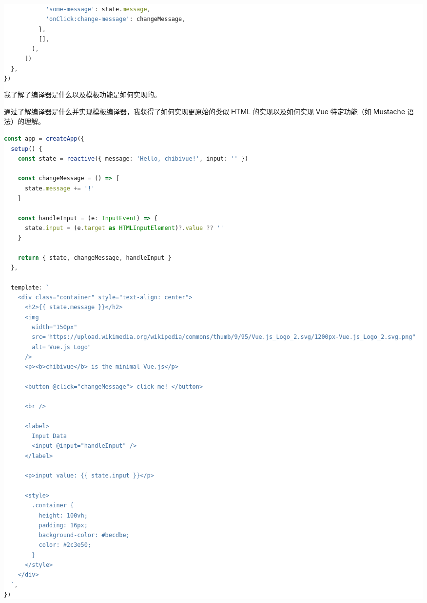 ```ts
            'some-message': state.message,
            'onClick:change-message': changeMessage,
          },
          [],
        ),
      ])
  },
})
```

我了解了编译器是什么以及模板功能是如何实现的。

通过了解编译器是什么并实现模板编译器，我获得了如何实现更原始的类似 HTML 的实现以及如何实现 Vue 特定功能（如 Mustache 语法）的理解。

```ts
const app = createApp({
  setup() {
    const state = reactive({ message: 'Hello, chibivue!', input: '' })

    const changeMessage = () => {
      state.message += '!'
    }

    const handleInput = (e: InputEvent) => {
      state.input = (e.target as HTMLInputElement)?.value ?? ''
    }

    return { state, changeMessage, handleInput }
  },

  template: `
    <div class="container" style="text-align: center">
      <h2>{{ state.message }}</h2>
      <img
        width="150px"
        src="https://upload.wikimedia.org/wikipedia/commons/thumb/9/95/Vue.js_Logo_2.svg/1200px-Vue.js_Logo_2.svg.png"
        alt="Vue.js Logo"
      />
      <p><b>chibivue</b> is the minimal Vue.js</p>

      <button @click="changeMessage"> click me! </button>

      <br />

      <label>
        Input Data
        <input @input="handleInput" />
      </label>

      <p>input value: {{ state.input }}</p>

      <style>
        .container {
          height: 100vh;
          padding: 16px;
          background-color: #becdbe;
          color: #2c3e50;
        }
      </style>
    </div>
  `,
})
```
